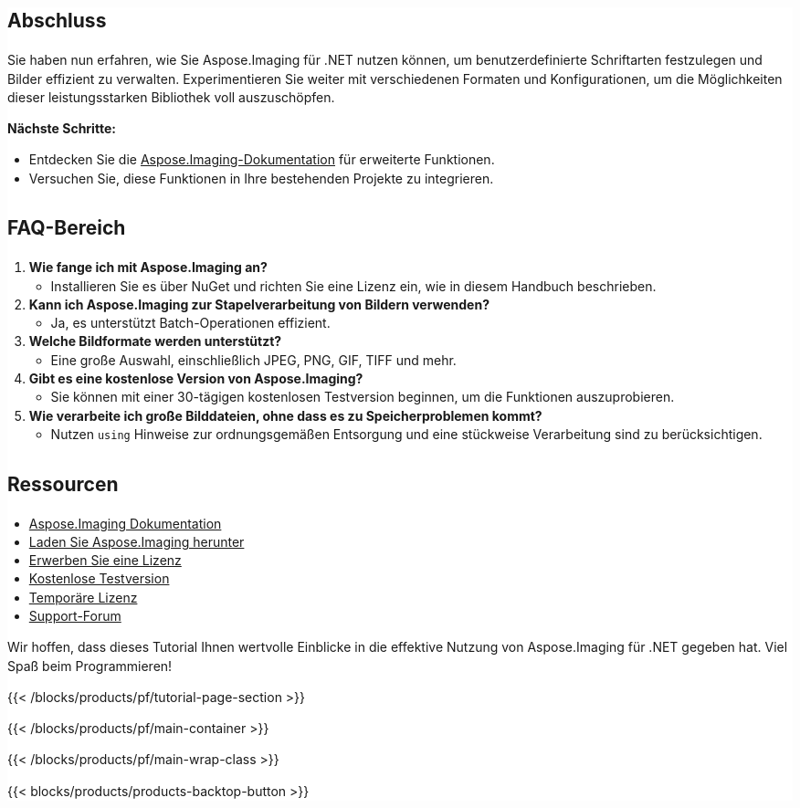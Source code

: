 ## Abschluss

Sie haben nun erfahren, wie Sie Aspose.Imaging für .NET nutzen können, um benutzerdefinierte Schriftarten festzulegen und Bilder effizient zu verwalten. Experimentieren Sie weiter mit verschiedenen Formaten und Konfigurationen, um die Möglichkeiten dieser leistungsstarken Bibliothek voll auszuschöpfen. 

**Nächste Schritte:**
- Entdecken Sie die [Aspose.Imaging-Dokumentation](https://reference.aspose.com/imaging/net/) für erweiterte Funktionen.
- Versuchen Sie, diese Funktionen in Ihre bestehenden Projekte zu integrieren.

## FAQ-Bereich

1. **Wie fange ich mit Aspose.Imaging an?**
   - Installieren Sie es über NuGet und richten Sie eine Lizenz ein, wie in diesem Handbuch beschrieben.
2. **Kann ich Aspose.Imaging zur Stapelverarbeitung von Bildern verwenden?**
   - Ja, es unterstützt Batch-Operationen effizient.
3. **Welche Bildformate werden unterstützt?**
   - Eine große Auswahl, einschließlich JPEG, PNG, GIF, TIFF und mehr.
4. **Gibt es eine kostenlose Version von Aspose.Imaging?**
   - Sie können mit einer 30-tägigen kostenlosen Testversion beginnen, um die Funktionen auszuprobieren.
5. **Wie verarbeite ich große Bilddateien, ohne dass es zu Speicherproblemen kommt?**
   - Nutzen `using` Hinweise zur ordnungsgemäßen Entsorgung und eine stückweise Verarbeitung sind zu berücksichtigen.

## Ressourcen
- [Aspose.Imaging Dokumentation](https://reference.aspose.com/imaging/net/)
- [Laden Sie Aspose.Imaging herunter](https://releases.aspose.com/imaging/net/)
- [Erwerben Sie eine Lizenz](https://purchase.aspose.com/buy)
- [Kostenlose Testversion](https://releases.aspose.com/imaging/net/)
- [Temporäre Lizenz](https://purchase.aspose.com/temporary-license/)
- [Support-Forum](https://forum.aspose.com/c/imaging/10)

Wir hoffen, dass dieses Tutorial Ihnen wertvolle Einblicke in die effektive Nutzung von Aspose.Imaging für .NET gegeben hat. Viel Spaß beim Programmieren!

{{< /blocks/products/pf/tutorial-page-section >}}

{{< /blocks/products/pf/main-container >}}

{{< /blocks/products/pf/main-wrap-class >}}

{{< blocks/products/products-backtop-button >}}